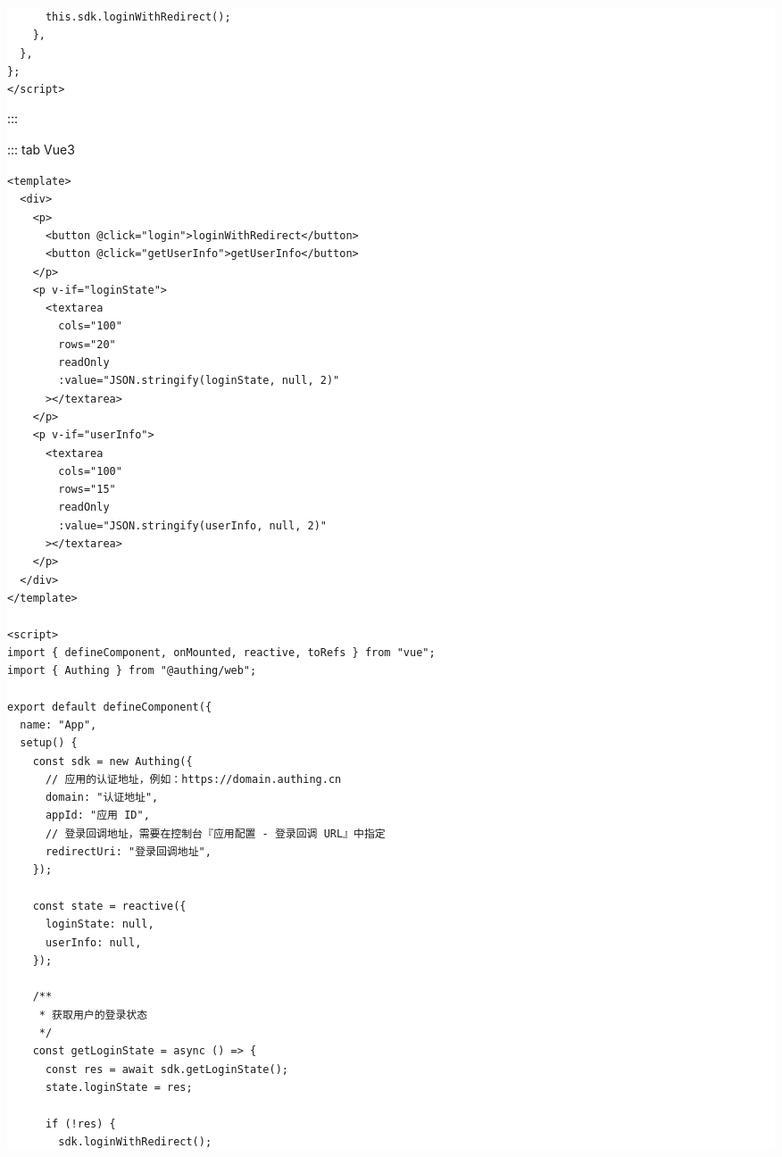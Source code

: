 ```html{68-80}
      this.sdk.loginWithRedirect();
    },
  },
};
</script>
```
:::

::: tab Vue3
```html{65-77}
<template>
  <div>
    <p>
      <button @click="login">loginWithRedirect</button>
      <button @click="getUserInfo">getUserInfo</button>
    </p>
    <p v-if="loginState">
      <textarea
        cols="100"
        rows="20"
        readOnly
        :value="JSON.stringify(loginState, null, 2)"
      ></textarea>
    </p>
    <p v-if="userInfo">
      <textarea
        cols="100"
        rows="15"
        readOnly
        :value="JSON.stringify(userInfo, null, 2)"
      ></textarea>
    </p>
  </div>
</template>

<script>
import { defineComponent, onMounted, reactive, toRefs } from "vue";
import { Authing } from "@authing/web";

export default defineComponent({
  name: "App",
  setup() {
    const sdk = new Authing({
      // 应用的认证地址，例如：https://domain.authing.cn
      domain: "认证地址",
      appId: "应用 ID",
      // 登录回调地址，需要在控制台『应用配置 - 登录回调 URL』中指定
      redirectUri: "登录回调地址",
    });

    const state = reactive({
      loginState: null,
      userInfo: null,
    });

    /**
     * 获取用户的登录状态
     */
    const getLoginState = async () => {
      const res = await sdk.getLoginState();
      state.loginState = res;

      if (!res) {
        sdk.loginWithRedirect();
```